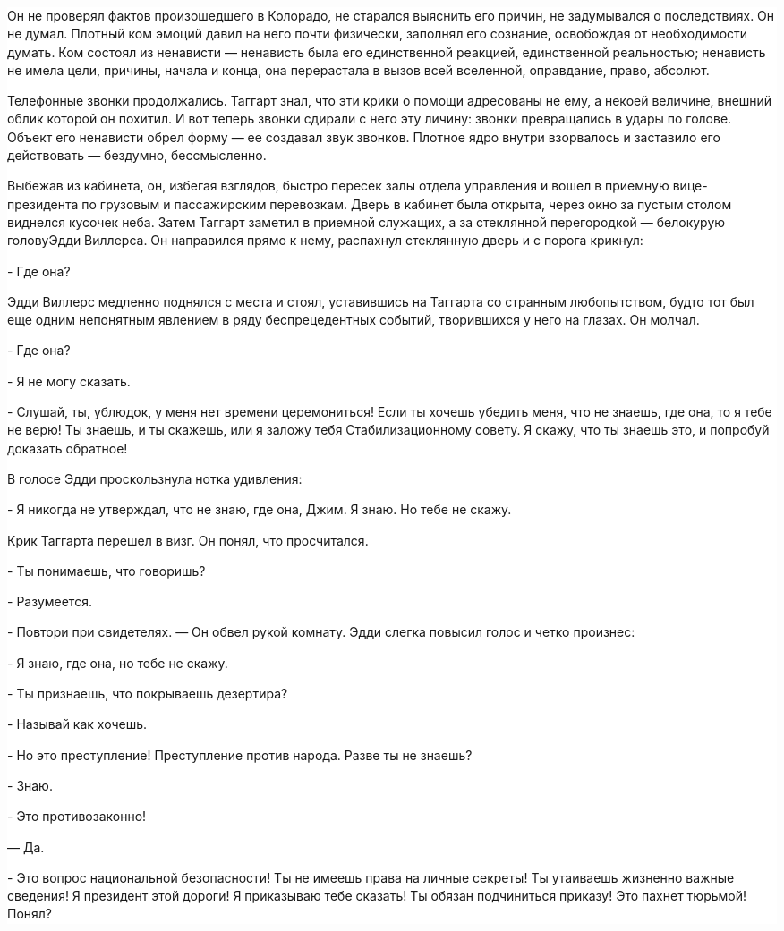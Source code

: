 Он не проверял фактов произошедшего в Колорадо, не старался выяснить его причин, не задумывался о последствиях. Он не думал. Плотный ком эмоций давил на него почти физически, заполнял его сознание, освобождая от необходимости думать. Ком состоял из ненависти — ненависть была его единственной реакцией, единственной реальностью; ненависть не имела цели, причины, начала и конца, она перерастала в вызов всей вселенной, оправдание, право, абсолют.

Телефонные звонки продолжались. Таггарт знал, что эти крики о помощи адресованы не ему, а некоей величине, внешний облик которой он похитил. И вот теперь звонки сдирали с него эту личину: звонки превращались в удары по голове. Объект его ненависти обрел форму — ее создавал звук звонков. Плотное ядро внутри взорвалось и заставило его действовать — бездумно, бессмысленно.

Выбежав из кабинета, он, избегая взглядов, быстро пересек залы отдела управления и вошел в приемную вице-президента по грузовым и пассажирским перевозкам. Дверь в кабинет была открыта, через окно за пустым столом виднелся кусочек неба. Затем Таггарт заметил в приемной служащих, а за стеклянной перегородкой — белокурую головуЭдди Виллерса. Он направился прямо к нему, распахнул стеклянную дверь и с порога крикнул:

\- Где она?

Эдди Виллерс медленно поднялся с места и стоял, уставившись на Таггарта со странным любопытством, будто тот был еще одним непонятным явлением в ряду беспрецедентных событий, творившихся у него на глазах. Он молчал.

\- Где она?

\- Я не могу сказать.

\- Слушай, ты, ублюдок, у меня нет времени церемониться! Если ты хочешь убедить меня, что не знаешь, где она, то я тебе не верю! Ты знаешь, и ты скажешь, или я заложу тебя Стабилизационному совету. Я скажу, что ты знаешь это, и попробуй доказать обратное!

В голосе Эдди проскользнула нотка удивления:

\- Я никогда не утверждал, что не знаю, где она, Джим. Я знаю. Но тебе не скажу.

Крик Таггарта перешел в визг. Он понял, что просчитался.

\- Ты понимаешь, что говоришь?

\- Разумеется.

\- Повтори при свидетелях. — Он обвел рукой комнату. Эдди слегка повысил голос и четко произнес:

\- Я знаю, где она, но тебе не скажу.

\- Ты признаешь, что покрываешь дезертира?

\- Называй как хочешь.

\- Но это преступление! Преступление против народа. Разве ты не знаешь?

\- Знаю.

\- Это противозаконно!

— Да.

\- Это вопрос национальной безопасности! Ты не имеешь права на личные секреты! Ты утаиваешь жизненно важные сведения! Я президент этой дороги! Я приказываю тебе сказать! Ты обязан подчиниться приказу! Это пахнет тюрьмой! Понял?
